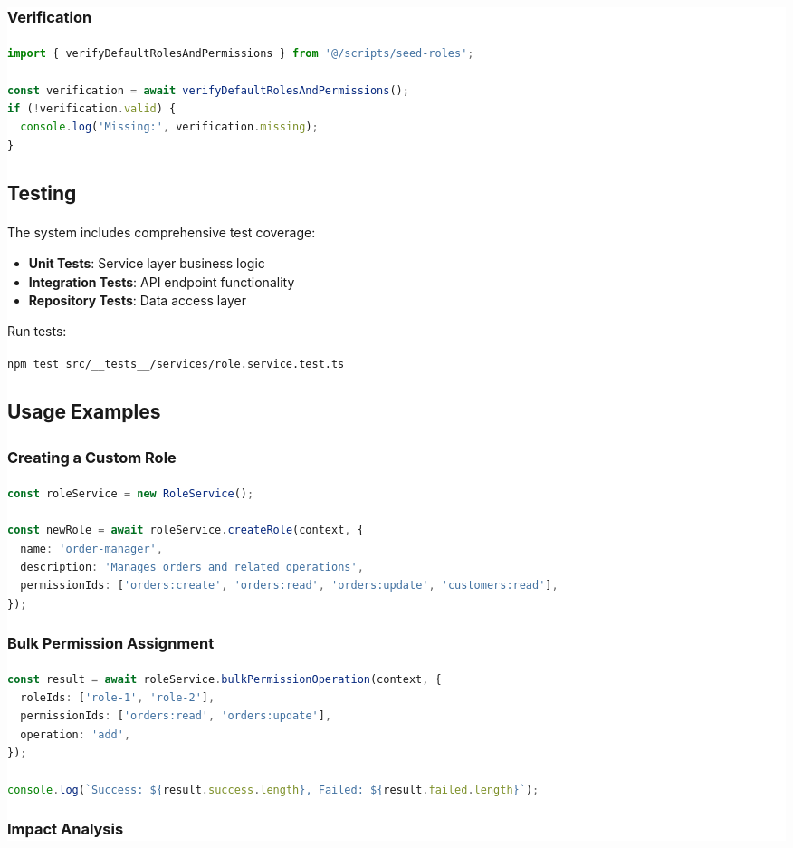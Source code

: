### Verification

```typescript
import { verifyDefaultRolesAndPermissions } from '@/scripts/seed-roles';

const verification = await verifyDefaultRolesAndPermissions();
if (!verification.valid) {
  console.log('Missing:', verification.missing);
}
```

## Testing

The system includes comprehensive test coverage:

- **Unit Tests**: Service layer business logic
- **Integration Tests**: API endpoint functionality
- **Repository Tests**: Data access layer

Run tests:

```bash
npm test src/__tests__/services/role.service.test.ts
```

## Usage Examples

### Creating a Custom Role

```typescript
const roleService = new RoleService();

const newRole = await roleService.createRole(context, {
  name: 'order-manager',
  description: 'Manages orders and related operations',
  permissionIds: ['orders:create', 'orders:read', 'orders:update', 'customers:read'],
});
```

### Bulk Permission Assignment

```typescript
const result = await roleService.bulkPermissionOperation(context, {
  roleIds: ['role-1', 'role-2'],
  permissionIds: ['orders:read', 'orders:update'],
  operation: 'add',
});

console.log(`Success: ${result.success.length}, Failed: ${result.failed.length}`);
```

### Impact Analysis
